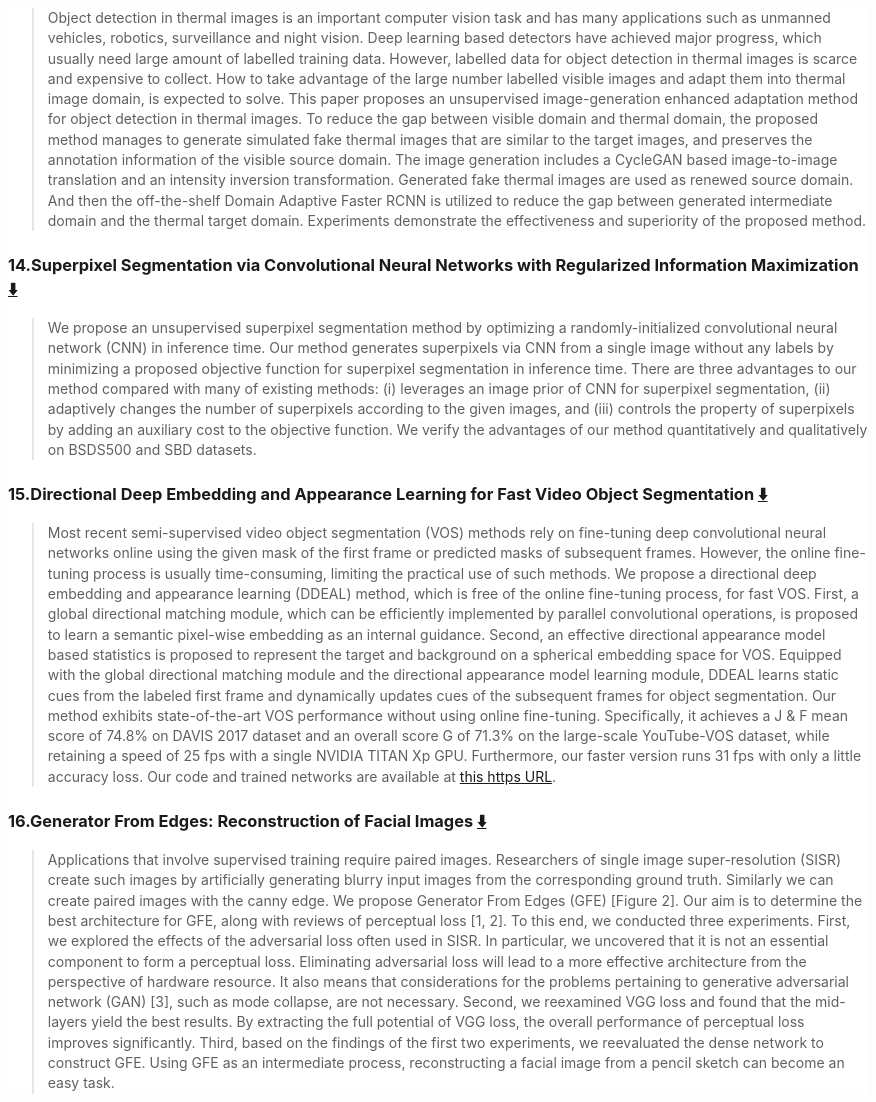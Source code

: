 >  Object detection in thermal images is an important computer vision task and has many applications such as unmanned vehicles, robotics, surveillance and night vision. Deep learning based detectors have achieved major progress, which usually need large amount of labelled training data. However, labelled data for object detection in thermal images is scarce and expensive to collect. How to take advantage of the large number labelled visible images and adapt them into thermal image domain, is expected to solve. This paper proposes an unsupervised image-generation enhanced adaptation method for object detection in thermal images. To reduce the gap between visible domain and thermal domain, the proposed method manages to generate simulated fake thermal images that are similar to the target images, and preserves the annotation information of the visible source domain. The image generation includes a CycleGAN based image-to-image translation and an intensity inversion transformation. Generated fake thermal images are used as renewed source domain. And then the off-the-shelf Domain Adaptive Faster RCNN is utilized to reduce the gap between generated intermediate domain and the thermal target domain. Experiments demonstrate the effectiveness and superiority of the proposed method. 
### 14.Superpixel Segmentation via Convolutional Neural Networks with Regularized Information Maximization  [ :arrow_down: ](https://arxiv.org/pdf/2002.06765.pdf)
>  We propose an unsupervised superpixel segmentation method by optimizing a randomly-initialized convolutional neural network (CNN) in inference time. Our method generates superpixels via CNN from a single image without any labels by minimizing a proposed objective function for superpixel segmentation in inference time. There are three advantages to our method compared with many of existing methods: (i) leverages an image prior of CNN for superpixel segmentation, (ii) adaptively changes the number of superpixels according to the given images, and (iii) controls the property of superpixels by adding an auxiliary cost to the objective function. We verify the advantages of our method quantitatively and qualitatively on BSDS500 and SBD datasets. 
### 15.Directional Deep Embedding and Appearance Learning for Fast Video Object Segmentation  [ :arrow_down: ](https://arxiv.org/pdf/2002.06736.pdf)
>  Most recent semi-supervised video object segmentation (VOS) methods rely on fine-tuning deep convolutional neural networks online using the given mask of the first frame or predicted masks of subsequent frames. However, the online fine-tuning process is usually time-consuming, limiting the practical use of such methods. We propose a directional deep embedding and appearance learning (DDEAL) method, which is free of the online fine-tuning process, for fast VOS. First, a global directional matching module, which can be efficiently implemented by parallel convolutional operations, is proposed to learn a semantic pixel-wise embedding as an internal guidance. Second, an effective directional appearance model based statistics is proposed to represent the target and background on a spherical embedding space for VOS. Equipped with the global directional matching module and the directional appearance model learning module, DDEAL learns static cues from the labeled first frame and dynamically updates cues of the subsequent frames for object segmentation. Our method exhibits state-of-the-art VOS performance without using online fine-tuning. Specifically, it achieves a J &amp; F mean score of 74.8% on DAVIS 2017 dataset and an overall score G of 71.3% on the large-scale YouTube-VOS dataset, while retaining a speed of 25 fps with a single NVIDIA TITAN Xp GPU. Furthermore, our faster version runs 31 fps with only a little accuracy loss. Our code and trained networks are available at <a class="link-external link-https" href="https://github.com/YingjieYin/Directional-Deep-Embedding-and-Appearance-Learning-for-Fast-Video-Object-Segmentation" rel="external noopener nofollow">this https URL</a>. 
### 16.Generator From Edges: Reconstruction of Facial Images  [ :arrow_down: ](https://arxiv.org/pdf/2002.06682.pdf)
>  Applications that involve supervised training require paired images. Researchers of single image super-resolution (SISR) create such images by artificially generating blurry input images from the corresponding ground truth. Similarly we can create paired images with the canny edge. We propose Generator From Edges (GFE) [Figure 2]. Our aim is to determine the best architecture for GFE, along with reviews of perceptual loss [1, 2]. To this end, we conducted three experiments. First, we explored the effects of the adversarial loss often used in SISR. In particular, we uncovered that it is not an essential component to form a perceptual loss. Eliminating adversarial loss will lead to a more effective architecture from the perspective of hardware resource. It also means that considerations for the problems pertaining to generative adversarial network (GAN) [3], such as mode collapse, are not necessary. Second, we reexamined VGG loss and found that the mid-layers yield the best results. By extracting the full potential of VGG loss, the overall performance of perceptual loss improves significantly. Third, based on the findings of the first two experiments, we reevaluated the dense network to construct GFE. Using GFE as an intermediate process, reconstructing a facial image from a pencil sketch can become an easy task. 